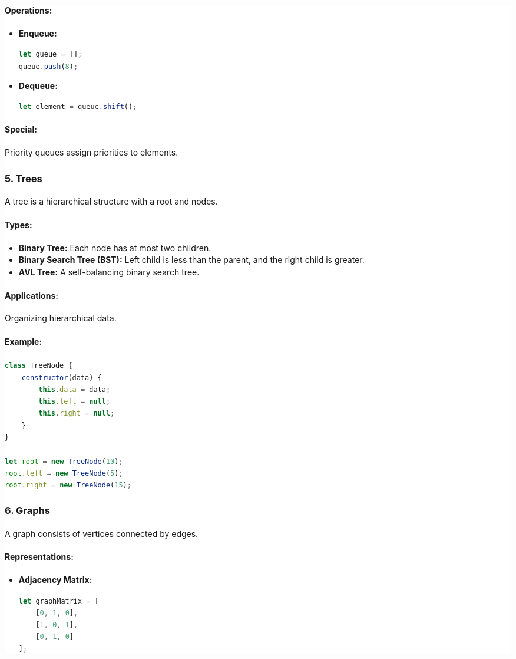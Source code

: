 #### Operations:

- **Enqueue:**
  ```javascript
  let queue = [];
  queue.push(8);
  ```

- **Dequeue:**
  ```javascript
  let element = queue.shift();
  ```

#### Special:

Priority queues assign priorities to elements.

### 5. Trees

A tree is a hierarchical structure with a root and nodes.

#### Types:

- **Binary Tree:** Each node has at most two children.
- **Binary Search Tree (BST):** Left child is less than the parent, and the right child is greater.
- **AVL Tree:** A self-balancing binary search tree.

#### Applications:

Organizing hierarchical data.

#### Example:

  ```javascript
  class TreeNode {
      constructor(data) {
          this.data = data;
          this.left = null;
          this.right = null;
      }
  }

  let root = new TreeNode(10);
  root.left = new TreeNode(5);
  root.right = new TreeNode(15);
  ```

### 6. Graphs

A graph consists of vertices connected by edges.

#### Representations:

- **Adjacency Matrix:**
  ```javascript
  let graphMatrix = [
      [0, 1, 0],
      [1, 0, 1],
      [0, 1, 0]
  ];
  ```
